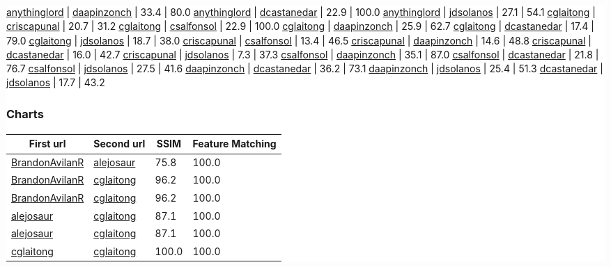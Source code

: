 [anythinglord](http://www.ironhacks.com/preview/anythinglord/webapp_phase4/index.html) | [daapinzonch](http://www.ironhacks.com/preview/daapinzonch/webapp_phase4/index.html) | 33.4 | 80.0
[anythinglord](http://www.ironhacks.com/preview/anythinglord/webapp_phase4/index.html) | [dcastanedar](http://www.ironhacks.com/preview/dcastanedar/webapp_phase4/index.html) | 22.9 | 100.0
[anythinglord](http://www.ironhacks.com/preview/anythinglord/webapp_phase4/index.html) | [jdsolanos](http://www.ironhacks.com/preview/jdsolanos/webapp_phase4/index.html) | 27.1 | 54.1
[cglaitong](http://www.ironhacks.com/preview/cglaitong/webapp_phase4/index.html) | [criscapunal](http://www.ironhacks.com/preview/criscapunal/webapp_phase4/index.html) | 20.7 | 31.2
[cglaitong](http://www.ironhacks.com/preview/cglaitong/webapp_phase4/index.html) | [csalfonsol](http://www.ironhacks.com/preview/csalfonsol/webapp_phase4/index.html) | 22.9 | 100.0
[cglaitong](http://www.ironhacks.com/preview/cglaitong/webapp_phase4/index.html) | [daapinzonch](http://www.ironhacks.com/preview/daapinzonch/webapp_phase4/index.html) | 25.9 | 62.7
[cglaitong](http://www.ironhacks.com/preview/cglaitong/webapp_phase4/index.html) | [dcastanedar](http://www.ironhacks.com/preview/dcastanedar/webapp_phase4/index.html) | 17.4 | 79.0
[cglaitong](http://www.ironhacks.com/preview/cglaitong/webapp_phase4/index.html) | [jdsolanos](http://www.ironhacks.com/preview/jdsolanos/webapp_phase4/index.html) | 18.7 | 38.0
[criscapunal](http://www.ironhacks.com/preview/criscapunal/webapp_phase4/index.html) | [csalfonsol](http://www.ironhacks.com/preview/csalfonsol/webapp_phase4/index.html) | 13.4 | 46.5
[criscapunal](http://www.ironhacks.com/preview/criscapunal/webapp_phase4/index.html) | [daapinzonch](http://www.ironhacks.com/preview/daapinzonch/webapp_phase4/index.html) | 14.6 | 48.8
[criscapunal](http://www.ironhacks.com/preview/criscapunal/webapp_phase4/index.html) | [dcastanedar](http://www.ironhacks.com/preview/dcastanedar/webapp_phase4/index.html) | 16.0 | 42.7
[criscapunal](http://www.ironhacks.com/preview/criscapunal/webapp_phase4/index.html) | [jdsolanos](http://www.ironhacks.com/preview/jdsolanos/webapp_phase4/index.html) | 7.3 | 37.3
[csalfonsol](http://www.ironhacks.com/preview/csalfonsol/webapp_phase4/index.html) | [daapinzonch](http://www.ironhacks.com/preview/daapinzonch/webapp_phase4/index.html) | 35.1 | 87.0
[csalfonsol](http://www.ironhacks.com/preview/csalfonsol/webapp_phase4/index.html) | [dcastanedar](http://www.ironhacks.com/preview/dcastanedar/webapp_phase4/index.html) | 21.8 | 76.7
[csalfonsol](http://www.ironhacks.com/preview/csalfonsol/webapp_phase4/index.html) | [jdsolanos](http://www.ironhacks.com/preview/jdsolanos/webapp_phase4/index.html) | 27.5 | 41.6
[daapinzonch](http://www.ironhacks.com/preview/daapinzonch/webapp_phase4/index.html) | [dcastanedar](http://www.ironhacks.com/preview/dcastanedar/webapp_phase4/index.html) | 36.2 | 73.1
[daapinzonch](http://www.ironhacks.com/preview/daapinzonch/webapp_phase4/index.html) | [jdsolanos](http://www.ironhacks.com/preview/jdsolanos/webapp_phase4/index.html) | 25.4 | 51.3
[dcastanedar](http://www.ironhacks.com/preview/dcastanedar/webapp_phase4/index.html) | [jdsolanos](http://www.ironhacks.com/preview/jdsolanos/webapp_phase4/index.html) | 17.7 | 43.2

### Charts

First url | Second url | SSIM | Feature Matching
--- | --- | --- | ---
[BrandonAvilanR](http://www.ironhacks.com/preview/BrandonAvilanR/webapp_phase4/index.html#1) | [alejosaur](http://www.ironhacks.com/preview/alejosaur/webapp_phase4/index.html#1) | 75.8 | 100.0
[BrandonAvilanR](http://www.ironhacks.com/preview/BrandonAvilanR/webapp_phase4/index.html#1) | [cglaitong](http://www.ironhacks.com/preview/cglaitong/webapp_phase4/index.html#1) | 96.2 | 100.0
[BrandonAvilanR](http://www.ironhacks.com/preview/BrandonAvilanR/webapp_phase4/index.html#1) | [cglaitong](http://www.ironhacks.com/preview/cglaitong/webapp_phase4/index.html#2) | 96.2 | 100.0
[alejosaur](http://www.ironhacks.com/preview/alejosaur/webapp_phase4/index.html#1) | [cglaitong](http://www.ironhacks.com/preview/cglaitong/webapp_phase4/index.html#1) | 87.1 | 100.0
[alejosaur](http://www.ironhacks.com/preview/alejosaur/webapp_phase4/index.html#1) | [cglaitong](http://www.ironhacks.com/preview/cglaitong/webapp_phase4/index.html#2) | 87.1 | 100.0
[cglaitong](http://www.ironhacks.com/preview/cglaitong/webapp_phase4/index.html#1) | [cglaitong](http://www.ironhacks.com/preview/cglaitong/webapp_phase4/index.html#2) | 100.0 | 100.0
